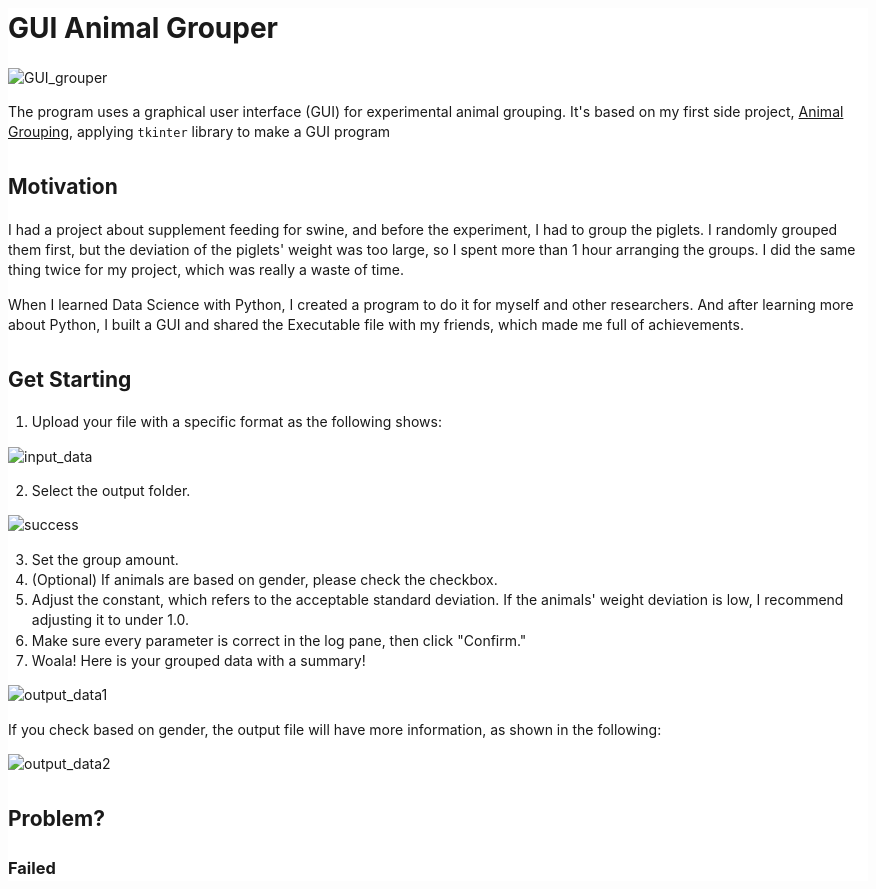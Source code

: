 # GUI Animal Grouper
<img width="424" alt="GUI_grouper" src="https://github.com/luluwu516/GUI_animal_grouper/assets/98475122/a44211d0-421a-401c-9c8a-5ae7c0accefc">

The program uses a graphical user interface (GUI) for experimental animal grouping.
It's based on my first side project, [Animal Grouping](https://github.com/luluwu516/animal-grouping), applying `tkinter` library to make a GUI program 


## Motivation
I had a project about supplement feeding for swine, and before the experiment, I had to group the piglets. I randomly grouped them first, 
but the deviation of the piglets' weight was too large, so I spent more than 1 hour arranging the groups. I did the same thing twice for my project, which was really a waste of time.


When I learned Data Science with Python, I created a program to do it for myself and other researchers. And after learning more about Python, 
I built a GUI and shared the Executable file with my friends, which made me full of achievements.


## Get Starting
1. Upload your file with a specific format as the following shows:


<img width="618" alt="input_data" src="https://github.com/luluwu516/GUI_animal_grouper/assets/98475122/0e3cf23a-59df-4264-b601-9c3edc77a6a5">


2. Select the output folder.


<img width="424" alt="success" src="https://github.com/luluwu516/GUI_animal_grouper/assets/98475122/fc62ea0d-818b-4f8c-83c4-0d5fc6bb61e3">


3. Set the group amount.
4. (Optional) If animals are based on gender, please check the checkbox.
5. Adjust the constant, which refers to the acceptable standard deviation. If the animals' weight deviation is low, I recommend adjusting it to under 1.0.
6. Make sure every parameter is correct in the log pane, then click "Confirm."
7. Woala! Here is your grouped data with a summary!


<img width="620" alt="output_data1" src="https://github.com/luluwu516/GUI_animal_grouper/assets/98475122/7d39fe43-cb90-47ef-9dd5-f1ca0244dc67">


If you check based on gender, the output file will have more information, as shown in the following:


![output_data2](https://github.com/luluwu516/GUI_animal_grouper/assets/98475122/a65c0eb1-4b70-4526-a4d2-76b7049e9ce8)


## Problem?
### Failed
